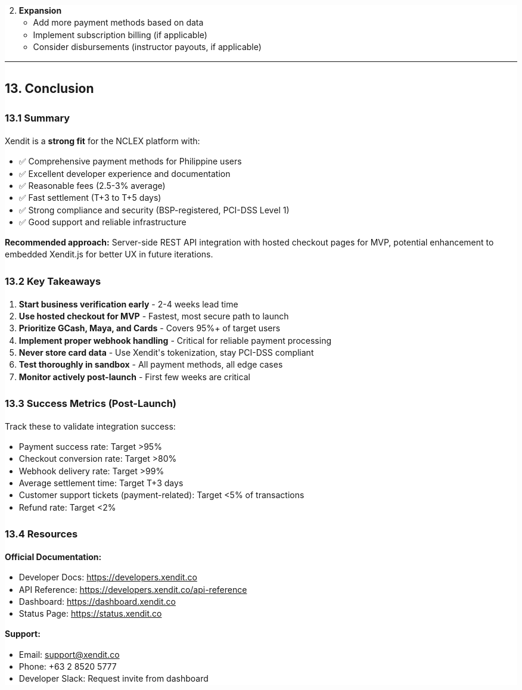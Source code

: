 2. **Expansion**
   - Add more payment methods based on data
   - Implement subscription billing (if applicable)
   - Consider disbursements (instructor payouts, if applicable)

---

## 13. Conclusion

### 13.1 Summary

Xendit is a **strong fit** for the NCLEX platform with:
- ✅ Comprehensive payment methods for Philippine users
- ✅ Excellent developer experience and documentation
- ✅ Reasonable fees (2.5-3% average)
- ✅ Fast settlement (T+3 to T+5 days)
- ✅ Strong compliance and security (BSP-registered, PCI-DSS Level 1)
- ✅ Good support and reliable infrastructure

**Recommended approach:** Server-side REST API integration with hosted checkout pages for MVP, potential enhancement to embedded Xendit.js for better UX in future iterations.

### 13.2 Key Takeaways

1. **Start business verification early** - 2-4 weeks lead time
2. **Use hosted checkout for MVP** - Fastest, most secure path to launch
3. **Prioritize GCash, Maya, and Cards** - Covers 95%+ of target users
4. **Implement proper webhook handling** - Critical for reliable payment processing
5. **Never store card data** - Use Xendit's tokenization, stay PCI-DSS compliant
6. **Test thoroughly in sandbox** - All payment methods, all edge cases
7. **Monitor actively post-launch** - First few weeks are critical

### 13.3 Success Metrics (Post-Launch)

Track these to validate integration success:
- Payment success rate: Target >95%
- Checkout conversion rate: Target >80%
- Webhook delivery rate: Target >99%
- Average settlement time: Target T+3 days
- Customer support tickets (payment-related): Target <5% of transactions
- Refund rate: Target <2%

### 13.4 Resources

**Official Documentation:**
- Developer Docs: https://developers.xendit.co
- API Reference: https://developers.xendit.co/api-reference
- Dashboard: https://dashboard.xendit.co
- Status Page: https://status.xendit.co

**Support:**
- Email: support@xendit.co
- Phone: +63 2 8520 5777
- Developer Slack: Request invite from dashboard
